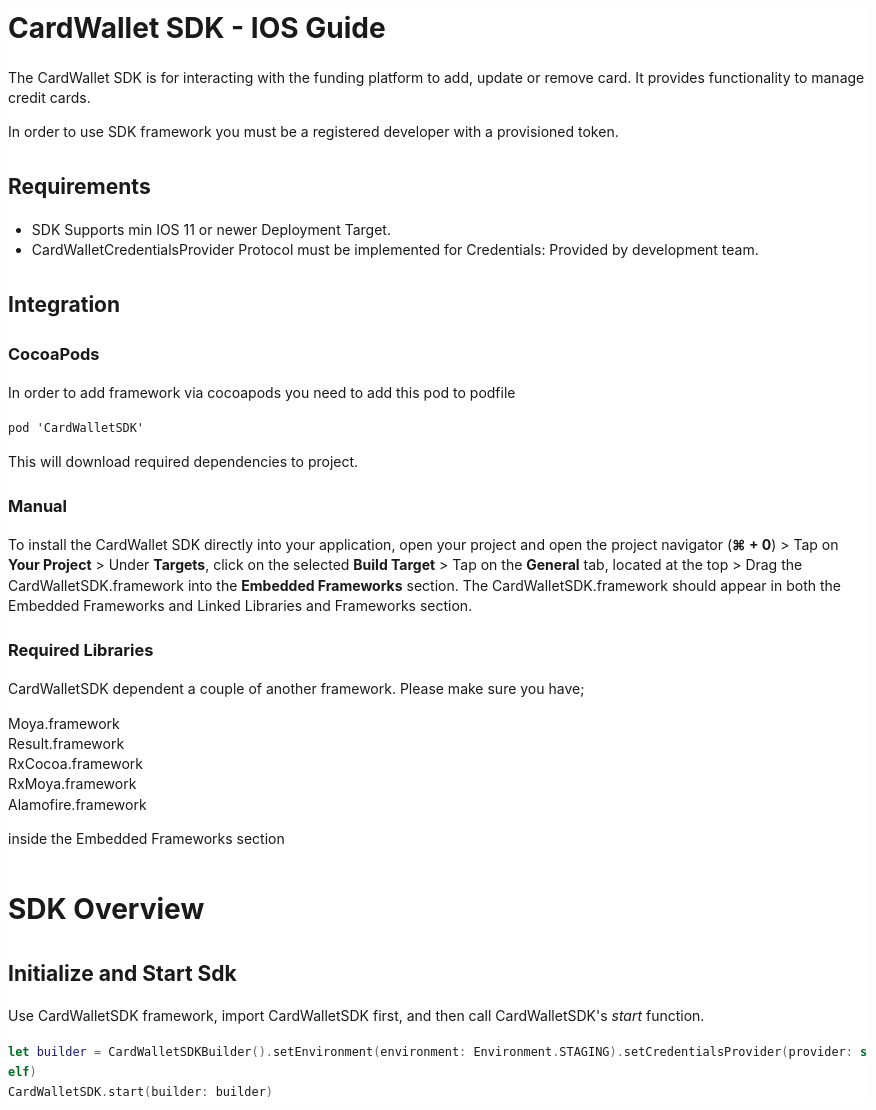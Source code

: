 
#  CardWallet SDK - IOS Guide

The CardWallet SDK is for interacting with the funding platform to add, update or remove card. It provides functionality to manage credit cards.

In order to use SDK framework you must be a registered developer with a provisioned token.

## Requirements
* SDK Supports min IOS 11 or newer Deployment Target.
* CardWalletCredentialsProvider Protocol must be implemented for Credentials: Provided by development team.

## Integration
### CocoaPods
In order to add framework via cocoapods you need to add this pod to podfile
```
pod 'CardWalletSDK'
```
This will download required dependencies to project.
###  Manual

To install the CardWallet SDK directly into your application, open your project and open the project navigator (**⌘ + 0**) > Tap on **Your Project** > Under **Targets**, click on the selected **Build Target** > Tap on the **General** tab, located at the top > Drag the CardWalletSDK.framework into the **Embedded Frameworks** section. The CardWalletSDK.framework should appear in both the Embedded Frameworks and Linked Libraries and Frameworks section.

### Required Libraries

CardWalletSDK dependent a couple of another framework. Please make sure you have;

Moya.framework\
Result.framework\
RxCocoa.framework\
RxMoya.framework\
Alamofire.framework

inside the Embedded Frameworks section


# SDK Overview

## Initialize and Start Sdk
Use CardWalletSDK framework, import CardWalletSDK first, and then call CardWalletSDK's *start* function.


```swift
let builder = CardWalletSDKBuilder().setEnvironment(environment: Environment.STAGING).setCredentialsProvider(provider: self)
CardWalletSDK.start(builder: builder)
```
